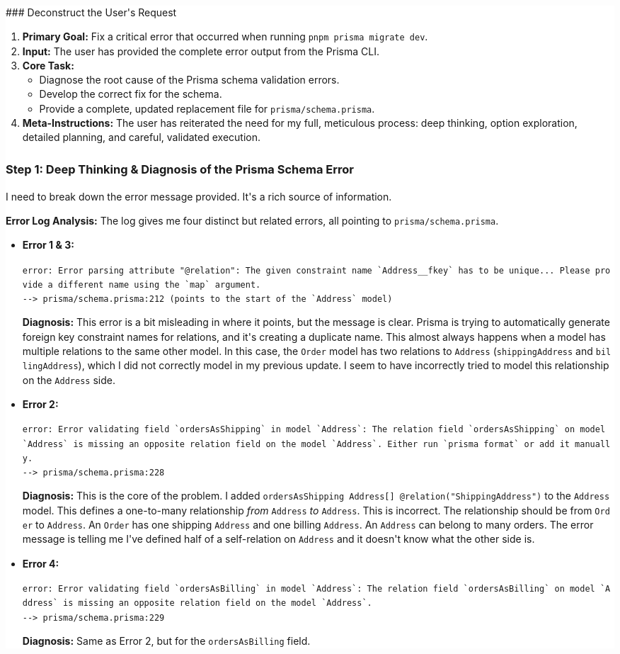 <think>
### Deconstruct the User's Request

1.  **Primary Goal:** Fix a critical error that occurred when running `pnpm prisma migrate dev`.
2.  **Input:** The user has provided the complete error output from the Prisma CLI.
3.  **Core Task:**
    *   Diagnose the root cause of the Prisma schema validation errors.
    *   Develop the correct fix for the schema.
    *   Provide a complete, updated replacement file for `prisma/schema.prisma`.
4.  **Meta-Instructions:** The user has reiterated the need for my full, meticulous process: deep thinking, option exploration, detailed planning, and careful, validated execution.

### Step 1: Deep Thinking & Diagnosis of the Prisma Schema Error

I need to break down the error message provided. It's a rich source of information.

**Error Log Analysis:**
The log gives me four distinct but related errors, all pointing to `prisma/schema.prisma`.

*   **Error 1 & 3:**
    ```
    error: Error parsing attribute "@relation": The given constraint name `Address__fkey` has to be unique... Please provide a different name using the `map` argument.
    --> prisma/schema.prisma:212 (points to the start of the `Address` model)
    ```
    **Diagnosis:** This error is a bit misleading in where it points, but the message is clear. Prisma is trying to automatically generate foreign key constraint names for relations, and it's creating a duplicate name. This almost always happens when a model has multiple relations to the same other model. In this case, the `Order` model has two relations to `Address` (`shippingAddress` and `billingAddress`), which I did not correctly model in my previous update. I seem to have incorrectly tried to model this relationship on the `Address` side.

*   **Error 2:**
    ```
    error: Error validating field `ordersAsShipping` in model `Address`: The relation field `ordersAsShipping` on model `Address` is missing an opposite relation field on the model `Address`. Either run `prisma format` or add it manually.
    --> prisma/schema.prisma:228
    ```
    **Diagnosis:** This is the core of the problem. I added `ordersAsShipping Address[] @relation("ShippingAddress")` to the `Address` model. This defines a one-to-many relationship *from* `Address` *to* `Address`. This is incorrect. The relationship should be from `Order` to `Address`. An `Order` has one shipping `Address` and one billing `Address`. An `Address` can belong to many orders. The error message is telling me I've defined half of a self-relation on `Address` and it doesn't know what the other side is.

*   **Error 4:**
    ```
    error: Error validating field `ordersAsBilling` in model `Address`: The relation field `ordersAsBilling` on model `Address` is missing an opposite relation field on the model `Address`.
    --> prisma/schema.prisma:229
    ```
    **Diagnosis:** Same as Error 2, but for the `ordersAsBilling` field.
